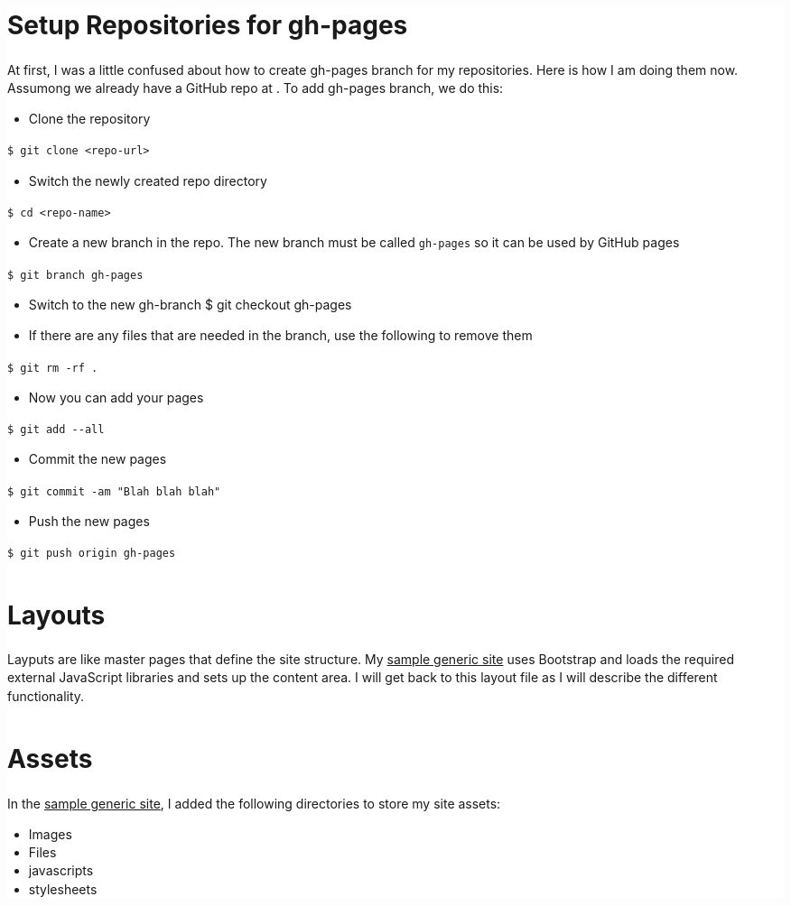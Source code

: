 Setup Repositories for gh-pages
===============================
At first, I was a little confused about how to create gh-pages branch for my repositories. Here is how I am doing them now. Assumong we already have a GitHub repo at <repo-url>. To add gh-pages branch, we do this:

* Clone the repository
```
$ git clone <repo-url> 
```

* Switch the newly created repo directory
```
$ cd <repo-name>
```

* Create a new branch in the repo. The new branch must be called `gh-pages` so it can be used by GitHub pages
```
$ git branch gh-pages 
```

* Switch to the new gh-branch
$ git checkout gh-pages

* If there are any files that are needed in the branch, use the following to remove them
```
$ git rm -rf .
```

* Now you can add your pages
```
$ git add --all
```

* Commit the new pages
```
$ git commit -am "Blah blah blah"
```

* Push the new pages
```
$ git push origin gh-pages
```

Layouts
=======
Layputs are like master pages that define the site structure. My [sample generic site](https://github.com/khaledhikmat/GenericProjectSite) uses Bootstrap and loads the required external JavaScript libraries and sets up the content area. I will get back 
to this layout file as I will describe the different functionality.  

Assets
======
In the [sample generic site](https://github.com/khaledhikmat/GenericProjectSite), I added the following directories to store my site assets:

* Images
* Files
* javascripts
* stylesheets
